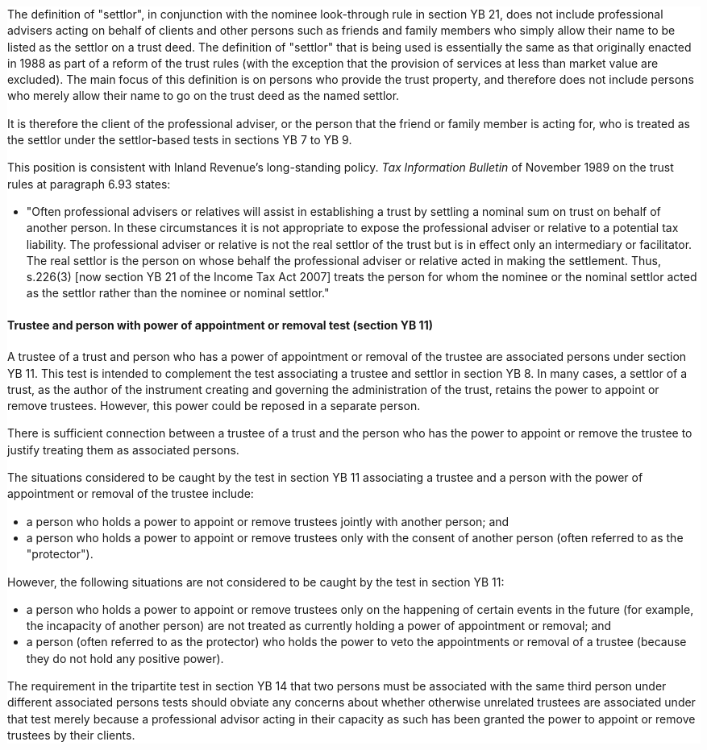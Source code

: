 The definition of "settlor", in conjunction with the nominee look-through rule in section YB 21, does not include professional advisers acting on behalf of clients and other persons such as friends and family members who simply allow their name to be listed as the settlor on a trust deed. The definition of "settlor" that is being used is essentially the same as that originally enacted in 1988 as part of a reform of the trust rules (with the exception that the provision of services at less than market value are excluded). The main focus of this definition is on persons who provide the trust property, and therefore does not include persons who merely allow their name to go on the trust deed as the named settlor.

It is therefore the client of the professional adviser, or the person that the friend or family member is acting for, who is treated as the settlor under the settlor-based tests in sections YB 7 to YB 9.

This position is consistent with Inland Revenue’s long-standing policy. _Tax Information Bulletin_ of November 1989 on the trust rules at paragraph 6.93 states:

*   "Often professional advisers or relatives will assist in establishing a trust by settling a nominal sum on trust on behalf of another person. In these circumstances it is not appropriate to expose the professional adviser or relative to a potential tax liability. The professional adviser or relative is not the real settlor of the trust but is in effect only an intermediary or facilitator. The real settlor is the person on whose behalf the professional adviser or relative acted in making the settlement. Thus, s.226(3) \[now section YB 21 of the Income Tax Act 2007\] treats the person for whom the nominee or the nominal settlor acted as the settlor rather than the nominee or nominal settlor."

#### Trustee and person with power of appointment or removal test (section YB 11)

A trustee of a trust and person who has a power of appointment or removal of the trustee are associated persons under section YB 11. This test is intended to complement the test associating a trustee and settlor in section YB 8. In many cases, a settlor of a trust, as the author of the instrument creating and governing the administration of the trust, retains the power to appoint or remove trustees. However, this power could be reposed in a separate person.

There is sufficient connection between a trustee of a trust and the person who has the power to appoint or remove the trustee to justify treating them as associated persons.

The situations considered to be caught by the test in section YB 11 associating a trustee and a person with the power of appointment or removal of the trustee include:

*   a person who holds a power to appoint or remove trustees jointly with another person; and
*   a person who holds a power to appoint or remove trustees only with the consent of another person (often referred to as the "protector").

However, the following situations are not considered to be caught by the test in section YB 11:

*   a person who holds a power to appoint or remove trustees only on the happening of certain events in the future (for example, the incapacity of another person) are not treated as currently holding a power of appointment or removal; and
*   a person (often referred to as the protector) who holds the power to veto the appointments or removal of a trustee (because they do not hold any positive power).

The requirement in the tripartite test in section YB 14 that two persons must be associated with the same third person under different associated persons tests should obviate any concerns about whether otherwise unrelated trustees are associated under that test merely because a professional advisor acting in their capacity as such has been granted the power to appoint or remove trustees by their clients.
